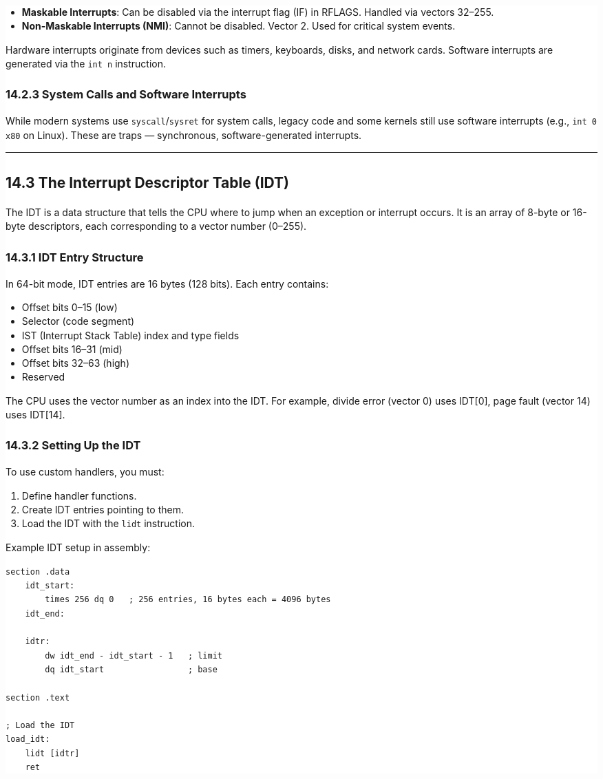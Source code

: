 - **Maskable Interrupts**: Can be disabled via the interrupt flag (IF) in RFLAGS. Handled via vectors 32–255.
- **Non-Maskable Interrupts (NMI)**: Cannot be disabled. Vector 2. Used for critical system events.

Hardware interrupts originate from devices such as timers, keyboards, disks, and network cards. Software interrupts are generated via the `int n` instruction.

### 14.2.3 System Calls and Software Interrupts

While modern systems use `syscall`/`sysret` for system calls, legacy code and some kernels still use software interrupts (e.g., `int 0x80` on Linux). These are traps — synchronous, software-generated interrupts.

---

## 14.3 The Interrupt Descriptor Table (IDT)

The IDT is a data structure that tells the CPU where to jump when an exception or interrupt occurs. It is an array of 8-byte or 16-byte descriptors, each corresponding to a vector number (0–255).

### 14.3.1 IDT Entry Structure

In 64-bit mode, IDT entries are 16 bytes (128 bits). Each entry contains:

- Offset bits 0–15 (low)
- Selector (code segment)
- IST (Interrupt Stack Table) index and type fields
- Offset bits 16–31 (mid)
- Offset bits 32–63 (high)
- Reserved

The CPU uses the vector number as an index into the IDT. For example, divide error (vector 0) uses IDT[0], page fault (vector 14) uses IDT[14].

### 14.3.2 Setting Up the IDT

To use custom handlers, you must:

1. Define handler functions.
2. Create IDT entries pointing to them.
3. Load the IDT with the `lidt` instruction.

Example IDT setup in assembly:

```x86asm
section .data
    idt_start:
        times 256 dq 0   ; 256 entries, 16 bytes each = 4096 bytes
    idt_end:

    idtr:
        dw idt_end - idt_start - 1   ; limit
        dq idt_start                 ; base

section .text

; Load the IDT
load_idt:
    lidt [idtr]
    ret
```
